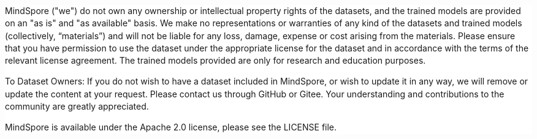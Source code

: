 MindSpore ("we") do not own any ownership or intellectual property rights of the datasets, and the trained models are provided on an "as is" and "as available" basis. We make no representations or warranties of any kind of the datasets and trained models (collectively, “materials”) and will not be liable for any loss, damage, expense or cost arising from the materials. Please ensure that you have permission to use the dataset under the appropriate license for the dataset and in accordance with the terms of the relevant license agreement. The trained models provided are only for research and education purposes.

To Dataset Owners: If you do not wish to have a dataset included in MindSpore, or wish to update it in any way, we will remove or update the content at your request. Please contact us through GitHub or Gitee. Your understanding and contributions to the community are greatly appreciated.

MindSpore is available under the Apache 2.0 license, please see the LICENSE file.